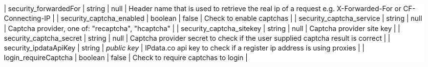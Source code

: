 | security_forwardedFor              | string  | null                    | Header name that is used to retrieve the real ip of a request e.g. X-Forwarded-For or CF-Connecting-IP |
| security_captcha_enabled           | boolean | false                   | Check to enable captchas                                                                               |
| security_captcha_service           | string  | null                    | Captcha provider, one of: "recaptcha", "hcaptcha"                                                      |
| security_captcha_sitekey           | string  | null                    | Captcha provider site key                                                                              |
| security_captcha_secret            | string  | null                    | Captcha provider secret to check if the user supplied captcha result is correct                        |
| security_ipdataApiKey              | string  | _public key_            | IPdata.co api key to check if a register ip address is using proxies                                   |
| login_requireCaptcha               | boolean | false                   | Check to require captchas to login                                                                     |